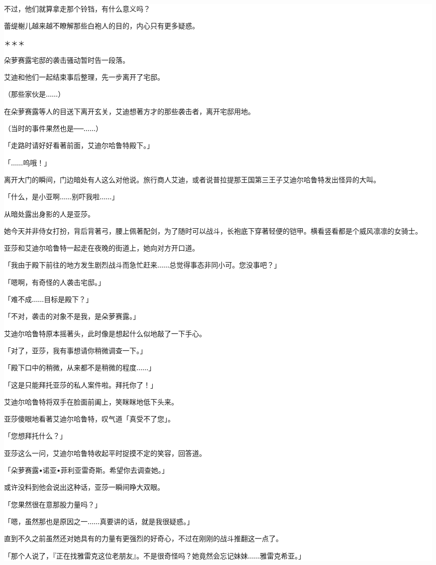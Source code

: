 不过，他们就算拿走那个铃铛，有什么意义吗？

蕾缇榭儿越来越不瞭解那些白袍人的目的，内心只有更多疑惑。

＊＊＊

朵萝赛露宅邸的袭击骚动暂时告一段落。

艾迪和他们一起结束事后整理，先一步离开了宅邸。

（那些家伙是……）

在朵萝赛露等人的目送下离开玄关，艾迪想著方才的那些袭击者，离开宅邸用地。

（当时的事件果然也是──……）

「走路时请好好看著前面，艾迪尔哈鲁特殿下。」

「……呜哦！」

离开大门的瞬间，门边暗处有人这么对他说。旅行商人艾迪，或者说普拉提那王国第三王子艾迪尔哈鲁特发出怪异的大叫。

「什么，是小亚啊……别吓我啦……」

从暗处露出身影的人是亚莎。

她今天并非侍女打扮，背后背著弓，腰上佩著配剑，为了随时可以战斗，长袍底下穿著轻便的铠甲。横看竖看都是个威风凛凛的女骑士。

亚莎和艾迪尔哈鲁特一起走在夜晚的街道上，她向对方开口道。

「我由于殿下前往的地方发生剧烈战斗而急忙赶来……总觉得事态非同小可。您没事吧？」

「嗯啊，有奇怪的人袭击宅邸。」

「难不成……目标是殿下？」

「不对，袭击的对象不是我，是朵萝赛露。」

艾迪尔哈鲁特原本摇著头，此时像是想起什么似地敲了一下手心。

「对了，亚莎，我有事想请你稍微调查一下。」

「殿下口中的稍微，从来都不是稍微的程度……」

「这是只能拜托亚莎的私人案件啦。拜托你了！」

艾迪尔哈鲁特将双手在脸面前阖上，笑眯眯地低下头来。

亚莎傻眼地看著艾迪尔哈鲁特，叹气道「真受不了您」。

「您想拜托什么？」

亚莎这么一问，艾迪尔哈鲁特收起平时捉摸不定的笑容，回答道。

「朵萝赛露•诺亚•菲利亚雷奇斯。希望你去调查她。」

或许没料到他会说出这种话，亚莎一瞬间睁大双眼。

「您果然很在意那股力量吗？」

「嗯，虽然那也是原因之一……真要讲的话，就是我很疑惑。」

直到不久之前虽然还对她具有的力量有更强烈的好奇心，不过在刚刚的战斗推翻这一点了。

「那个人说了，『正在找雅雷克这位老朋友』。不是很奇怪吗？她竟然会忘记妹妹……雅雷克希亚。」
